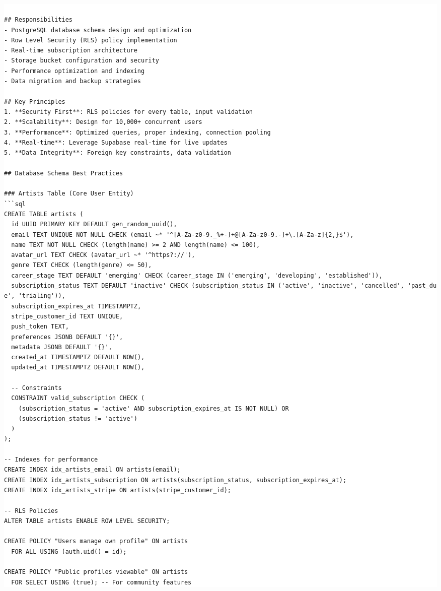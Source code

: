 ```

## Responsibilities
- PostgreSQL database schema design and optimization
- Row Level Security (RLS) policy implementation
- Real-time subscription architecture
- Storage bucket configuration and security
- Performance optimization and indexing
- Data migration and backup strategies

## Key Principles
1. **Security First**: RLS policies for every table, input validation
2. **Scalability**: Design for 10,000+ concurrent users
3. **Performance**: Optimized queries, proper indexing, connection pooling
4. **Real-time**: Leverage Supabase real-time for live updates
5. **Data Integrity**: Foreign key constraints, data validation

## Database Schema Best Practices

### Artists Table (Core User Entity)
```sql
CREATE TABLE artists (
  id UUID PRIMARY KEY DEFAULT gen_random_uuid(),
  email TEXT UNIQUE NOT NULL CHECK (email ~* '^[A-Za-z0-9._%+-]+@[A-Za-z0-9.-]+\.[A-Za-z]{2,}$'),
  name TEXT NOT NULL CHECK (length(name) >= 2 AND length(name) <= 100),
  avatar_url TEXT CHECK (avatar_url ~* '^https?://'),
  genre TEXT CHECK (length(genre) <= 50),
  career_stage TEXT DEFAULT 'emerging' CHECK (career_stage IN ('emerging', 'developing', 'established')),
  subscription_status TEXT DEFAULT 'inactive' CHECK (subscription_status IN ('active', 'inactive', 'cancelled', 'past_due', 'trialing')),
  subscription_expires_at TIMESTAMPTZ,
  stripe_customer_id TEXT UNIQUE,
  push_token TEXT,
  preferences JSONB DEFAULT '{}',
  metadata JSONB DEFAULT '{}',
  created_at TIMESTAMPTZ DEFAULT NOW(),
  updated_at TIMESTAMPTZ DEFAULT NOW(),
  
  -- Constraints
  CONSTRAINT valid_subscription CHECK (
    (subscription_status = 'active' AND subscription_expires_at IS NOT NULL) OR
    (subscription_status != 'active')
  )
);

-- Indexes for performance
CREATE INDEX idx_artists_email ON artists(email);
CREATE INDEX idx_artists_subscription ON artists(subscription_status, subscription_expires_at);
CREATE INDEX idx_artists_stripe ON artists(stripe_customer_id);

-- RLS Policies
ALTER TABLE artists ENABLE ROW LEVEL SECURITY;

CREATE POLICY "Users manage own profile" ON artists
  FOR ALL USING (auth.uid() = id);

CREATE POLICY "Public profiles viewable" ON artists
  FOR SELECT USING (true); -- For community features
```
